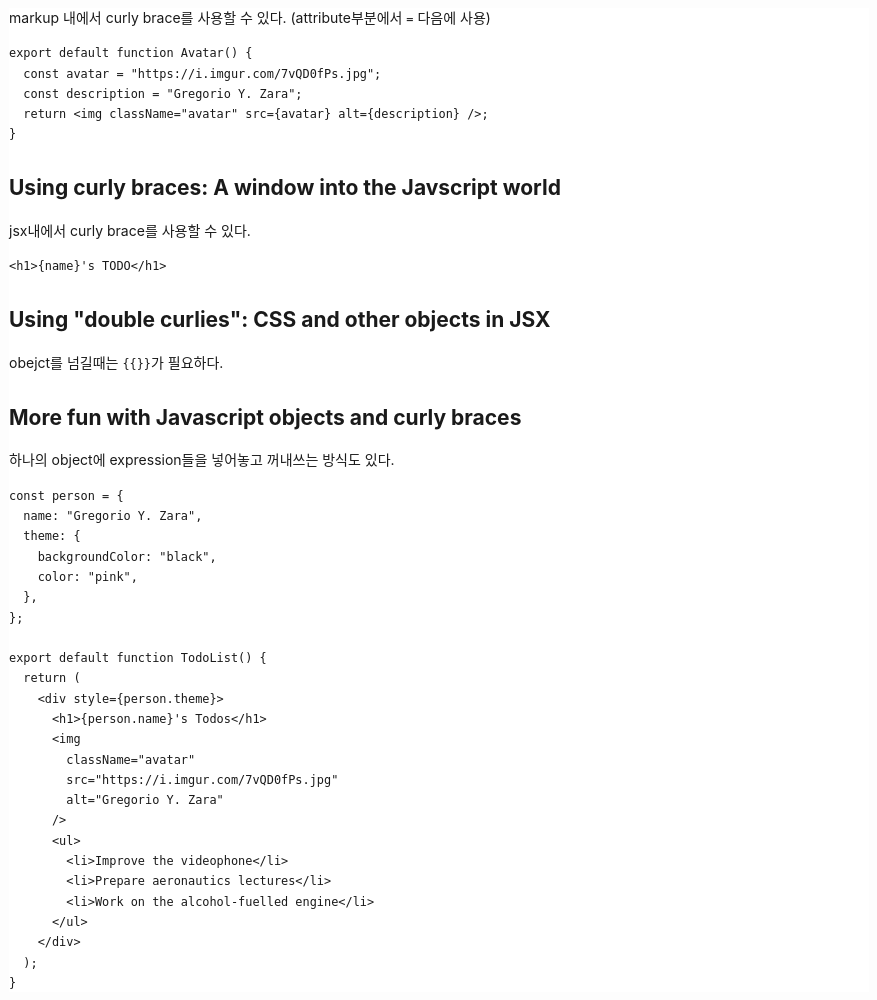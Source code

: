 markup 내에서 curly brace를 사용할 수 있다.
(attribute부분에서 `=` 다음에 사용)

```typescriptreact
export default function Avatar() {
  const avatar = "https://i.imgur.com/7vQD0fPs.jpg";
  const description = "Gregorio Y. Zara";
  return <img className="avatar" src={avatar} alt={description} />;
}
```

## Using curly braces: A window into the Javscript world

jsx내에서 curly brace를 사용할 수 있다.

```typescriptreact
<h1>{name}'s TODO</h1>
```

## Using "double curlies": CSS and other objects in JSX

obejct를 넘길때는 `{{}}`가 필요하다.

## More fun with Javascript objects and curly braces

하나의 object에 expression들을 넣어놓고 꺼내쓰는 방식도 있다.

```typescriptreact
const person = {
  name: "Gregorio Y. Zara",
  theme: {
    backgroundColor: "black",
    color: "pink",
  },
};

export default function TodoList() {
  return (
    <div style={person.theme}>
      <h1>{person.name}'s Todos</h1>
      <img
        className="avatar"
        src="https://i.imgur.com/7vQD0fPs.jpg"
        alt="Gregorio Y. Zara"
      />
      <ul>
        <li>Improve the videophone</li>
        <li>Prepare aeronautics lectures</li>
        <li>Work on the alcohol-fuelled engine</li>
      </ul>
    </div>
  );
}
```
